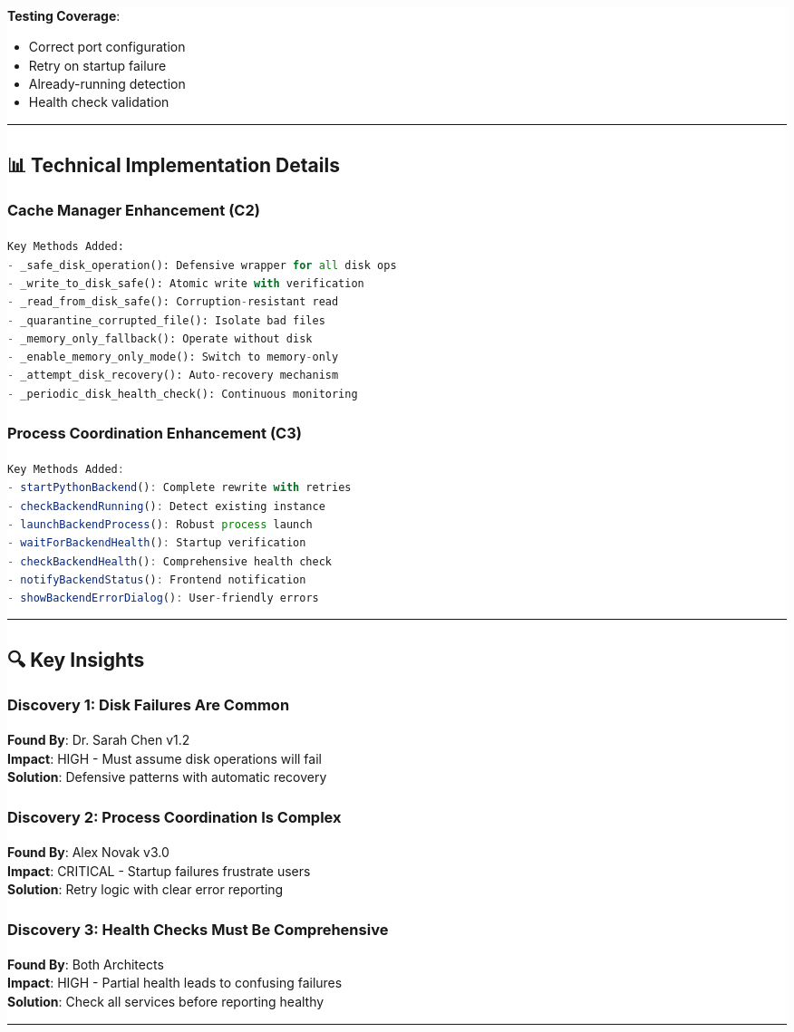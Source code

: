 **Testing Coverage**:
- Correct port configuration
- Retry on startup failure
- Already-running detection
- Health check validation

---

## 📊 Technical Implementation Details

### Cache Manager Enhancement (C2)
```python
Key Methods Added:
- _safe_disk_operation(): Defensive wrapper for all disk ops
- _write_to_disk_safe(): Atomic write with verification
- _read_from_disk_safe(): Corruption-resistant read
- _quarantine_corrupted_file(): Isolate bad files
- _memory_only_fallback(): Operate without disk
- _enable_memory_only_mode(): Switch to memory-only
- _attempt_disk_recovery(): Auto-recovery mechanism
- _periodic_disk_health_check(): Continuous monitoring
```

### Process Coordination Enhancement (C3)
```javascript
Key Methods Added:
- startPythonBackend(): Complete rewrite with retries
- checkBackendRunning(): Detect existing instance
- launchBackendProcess(): Robust process launch
- waitForBackendHealth(): Startup verification
- checkBackendHealth(): Comprehensive health check
- notifyBackendStatus(): Frontend notification
- showBackendErrorDialog(): User-friendly errors
```

---

## 🔍 Key Insights

### Discovery 1: Disk Failures Are Common
**Found By**: Dr. Sarah Chen v1.2  
**Impact**: HIGH - Must assume disk operations will fail  
**Solution**: Defensive patterns with automatic recovery  

### Discovery 2: Process Coordination Is Complex
**Found By**: Alex Novak v3.0  
**Impact**: CRITICAL - Startup failures frustrate users  
**Solution**: Retry logic with clear error reporting  

### Discovery 3: Health Checks Must Be Comprehensive
**Found By**: Both Architects  
**Impact**: HIGH - Partial health leads to confusing failures  
**Solution**: Check all services before reporting healthy  

---